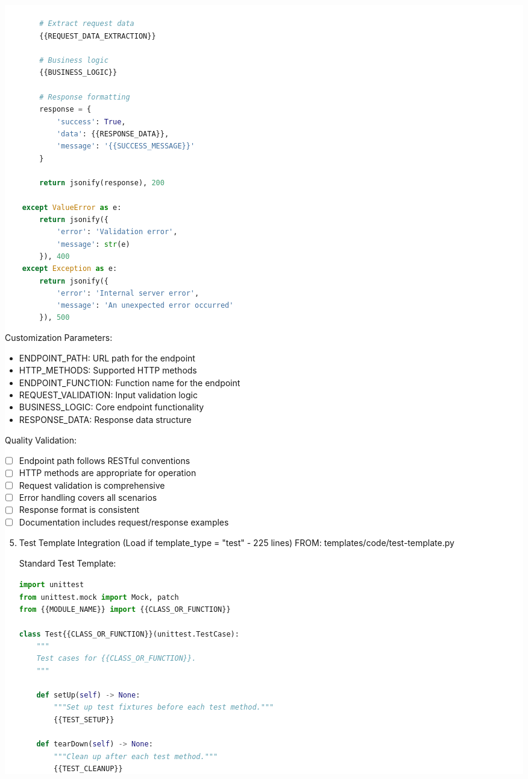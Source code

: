   ```python
           
           # Extract request data
           {{REQUEST_DATA_EXTRACTION}}
           
           # Business logic
           {{BUSINESS_LOGIC}}
           
           # Response formatting
           response = {
               'success': True,
               'data': {{RESPONSE_DATA}},
               'message': '{{SUCCESS_MESSAGE}}'
           }
           
           return jsonify(response), 200
           
       except ValueError as e:
           return jsonify({
               'error': 'Validation error',
               'message': str(e)
           }), 400
       except Exception as e:
           return jsonify({
               'error': 'Internal server error',
               'message': 'An unexpected error occurred'
           }), 500
   ```

   Customization Parameters:
   - ENDPOINT_PATH: URL path for the endpoint
   - HTTP_METHODS: Supported HTTP methods
   - ENDPOINT_FUNCTION: Function name for the endpoint
   - REQUEST_VALIDATION: Input validation logic
   - BUSINESS_LOGIC: Core endpoint functionality
   - RESPONSE_DATA: Response data structure

   Quality Validation:
   - [ ] Endpoint path follows RESTful conventions
   - [ ] HTTP methods are appropriate for operation
   - [ ] Request validation is comprehensive
   - [ ] Error handling covers all scenarios
   - [ ] Response format is consistent
   - [ ] Documentation includes request/response examples

5. Test Template Integration (Load if template_type = "test" - 225 lines)
   FROM: templates/code/test-template.py
   
   Standard Test Template:
   ```python
   import unittest
   from unittest.mock import Mock, patch
   from {{MODULE_NAME}} import {{CLASS_OR_FUNCTION}}
   
   class Test{{CLASS_OR_FUNCTION}}(unittest.TestCase):
       """
       Test cases for {{CLASS_OR_FUNCTION}}.
       """
       
       def setUp(self) -> None:
           """Set up test fixtures before each test method."""
           {{TEST_SETUP}}
       
       def tearDown(self) -> None:
           """Clean up after each test method."""
           {{TEST_CLEANUP}}
   ```